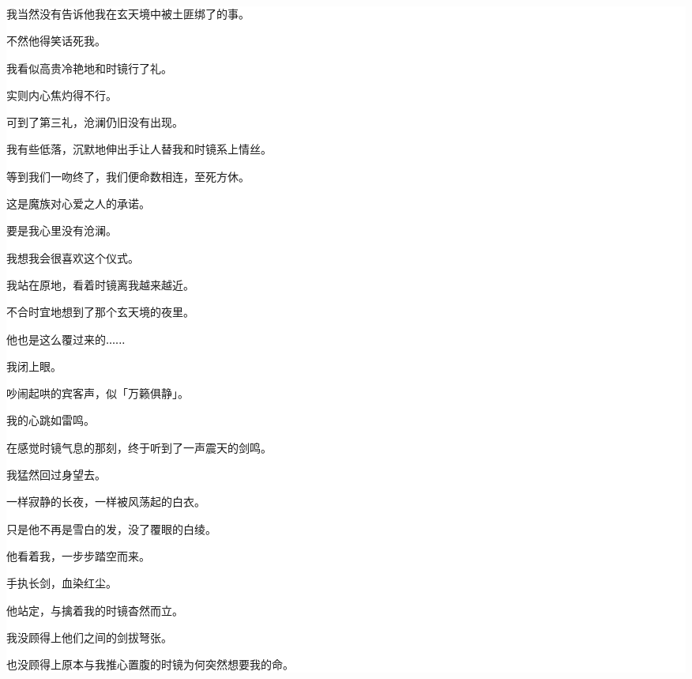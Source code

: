 我当然没有告诉他我在玄天境中被土匪绑了的事。


不然他得笑话死我。


我看似高贵冷艳地和时镜行了礼。


实则内心焦灼得不行。


可到了第三礼，沧澜仍旧没有出现。


我有些低落，沉默地伸出手让人替我和时镜系上情丝。


等到我们一吻终了，我们便命数相连，至死方休。


这是魔族对心爱之人的承诺。


要是我心里没有沧澜。


我想我会很喜欢这个仪式。


我站在原地，看着时镜离我越来越近。


不合时宜地想到了那个玄天境的夜里。


他也是这么覆过来的......


我闭上眼。


吵闹起哄的宾客声，似「万籁俱静」。


我的心跳如雷鸣。


在感觉时镜气息的那刻，终于听到了一声震天的剑鸣。


我猛然回过身望去。


一样寂静的长夜，一样被风荡起的白衣。


只是他不再是雪白的发，没了覆眼的白绫。


他看着我，一步步踏空而来。


手执长剑，血染红尘。


他站定，与擒着我的时镜杳然而立。


我没顾得上他们之间的剑拔弩张。


也没顾得上原本与我推心置腹的时镜为何突然想要我的命。
